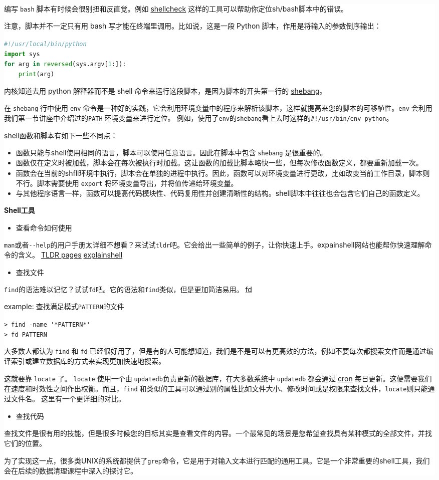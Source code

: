 编写 `bash` 脚本有时候会很别扭和反直觉。例如 [shellcheck](https://github.com/koalaman/shellcheck) 这样的工具可以帮助你定位sh/bash脚本中的错误。

注意，脚本并不一定只有用 bash 写才能在终端里调用。比如说，这是一段 Python 脚本，作用是将输入的参数倒序输出：

```python
#!/usr/local/bin/python
import sys
for arg in reversed(sys.argv[1:]):
    print(arg)
```

内核知道去用 python 解释器而不是 shell 命令来运行这段脚本，是因为脚本的开头第一行的 [shebang](https://en.wikipedia.org/wiki/Shebang_(Unix))。

在 `shebang` 行中使用 `env` 命令是一种好的实践，它会利用环境变量中的程序来解析该脚本，这样就提高来您的脚本的可移植性。`env` 会利用我们第一节讲座中介绍过的`PATH` 环境变量来进行定位。 例如，使用了`env`的`shebang`看上去时这样的`#!/usr/bin/env python`。

shell函数和脚本有如下一些不同点：

- 函数只能与shell使用相同的语言，脚本可以使用任意语言。因此在脚本中包含 `shebang` 是很重要的。
- 函数仅在定义时被加载，脚本会在每次被执行时加载。这让函数的加载比脚本略快一些，但每次修改函数定义，都要重新加载一次。
- 函数会在当前的shfll环境中执行，脚本会在单独的进程中执行。因此，函数可以对环境变量进行更改，比如改变当前工作目录，脚本则不行。脚本需要使用 `export` 将环境变量导出，并将值传递给环境变量。
- 与其他程序语言一样，函数可以提高代码模块性、代码复用性并创建清晰性的结构。shell脚本中往往也会包含它们自己的函数定义。



**Shell工具**


- 查看命令如何使用

`man`或者`--help`的用户手册太详细不想看？来试试`tldr`吧。它会给出一些简单的例子，让你快速上手。expainshell网站也能帮你快速理解命令的含义。
[TLDR pages](https://tldr.sh/)
[explainshell](https://explainshell.com/)


- 查找文件

`find`的语法难以记忆？试试`fd`吧。它的语法和`find`类似，但是更加简洁易用。
[fd](https://github.com/sharkdp/fd)

example:
查找满足模式`PATTERN`的文件
```shell
> find -name '*PATTERN*'
> fd PATTERN
```

大多数人都认为 `find` 和 `fd` 已经很好用了，但是有的人可能想知道，我们是不是可以有更高效的方法，例如不要每次都搜索文件而是通过编译索引或建立数据库的方式来实现更加快速地搜索。

这就要靠 `locate` 了。 `locate` 使用一个由 `updatedb`负责更新的数据库，在大多数系统中 `updatedb` 都会通过 [cron](https://man7.org/linux/man-pages/man8/cron.8.html) 每日更新。这便需要我们在速度和时效性之间作出权衡。而且，`find` 和类似的工具可以通过别的属性比如文件大小、修改时间或是权限来查找文件，`locate`则只能通过文件名。 这里有一个更详细的对比。

- 查找代码 

查找文件是很有用的技能，但是很多时候您的目标其实是查看文件的内容。一个最常见的场景是您希望查找具有某种模式的全部文件，并找它们的位置。

为了实现这一点，很多类UNIX的系统都提供了`grep`命令，它是用于对输入文本进行匹配的通用工具。它是一个非常重要的shell工具，我们会在后续的数据清理课程中深入的探讨它。
